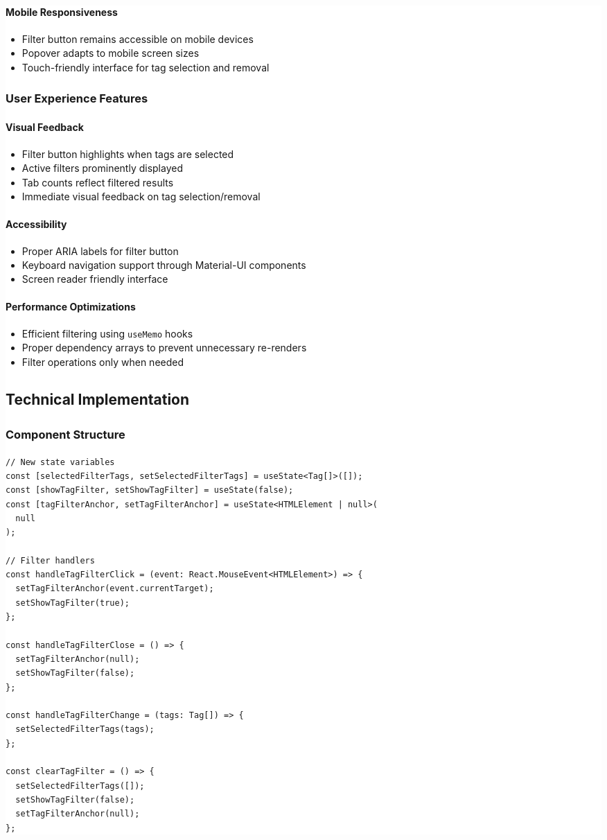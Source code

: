 #### Mobile Responsiveness

- Filter button remains accessible on mobile devices
- Popover adapts to mobile screen sizes
- Touch-friendly interface for tag selection and removal

### User Experience Features

#### Visual Feedback

- Filter button highlights when tags are selected
- Active filters prominently displayed
- Tab counts reflect filtered results
- Immediate visual feedback on tag selection/removal

#### Accessibility

- Proper ARIA labels for filter button
- Keyboard navigation support through Material-UI components
- Screen reader friendly interface

#### Performance Optimizations

- Efficient filtering using `useMemo` hooks
- Proper dependency arrays to prevent unnecessary re-renders
- Filter operations only when needed

## Technical Implementation

### Component Structure

```tsx
// New state variables
const [selectedFilterTags, setSelectedFilterTags] = useState<Tag[]>([]);
const [showTagFilter, setShowTagFilter] = useState(false);
const [tagFilterAnchor, setTagFilterAnchor] = useState<HTMLElement | null>(
  null
);

// Filter handlers
const handleTagFilterClick = (event: React.MouseEvent<HTMLElement>) => {
  setTagFilterAnchor(event.currentTarget);
  setShowTagFilter(true);
};

const handleTagFilterClose = () => {
  setTagFilterAnchor(null);
  setShowTagFilter(false);
};

const handleTagFilterChange = (tags: Tag[]) => {
  setSelectedFilterTags(tags);
};

const clearTagFilter = () => {
  setSelectedFilterTags([]);
  setShowTagFilter(false);
  setTagFilterAnchor(null);
};
```
